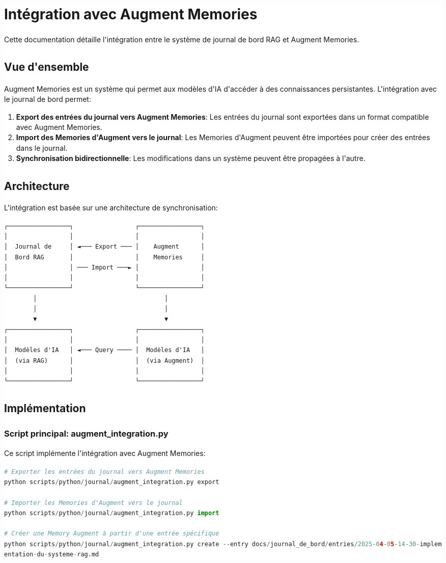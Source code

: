 # Intégration avec Augment Memories

Cette documentation détaille l'intégration entre le système de journal de bord RAG et Augment Memories.

## Vue d'ensemble

Augment Memories est un système qui permet aux modèles d'IA d'accéder à des connaissances persistantes. L'intégration avec le journal de bord permet:

1. **Export des entrées du journal vers Augment Memories**: Les entrées du journal sont exportées dans un format compatible avec Augment Memories.
2. **Import des Memories d'Augment vers le journal**: Les Memories d'Augment peuvent être importées pour créer des entrées dans le journal.
3. **Synchronisation bidirectionnelle**: Les modifications dans un système peuvent être propagées à l'autre.

## Architecture

L'intégration est basée sur une architecture de synchronisation:

```
┌─────────────────┐                 ┌─────────────────┐
│                 │                 │                 │
│  Journal de     │ ◄─── Export ─── │    Augment      │
│  Bord RAG       │                 │    Memories     │
│                 │ ─── Import ───► │                 │
│                 │                 │                 │
└─────────────────┘                 └─────────────────┘
        │                                   │
        │                                   │
        ▼                                   ▼
┌─────────────────┐                 ┌─────────────────┐
│                 │                 │                 │
│  Modèles d'IA   │ ◄─── Query ──── │  Modèles d'IA   │
│  (via RAG)      │                 │  (via Augment)  │
│                 │                 │                 │
└─────────────────┘                 └─────────────────┘
```

## Implémentation

### Script principal: augment_integration.py

Ce script implémente l'intégration avec Augment Memories:

```python
# Exporter les entrées du journal vers Augment Memories
python scripts/python/journal/augment_integration.py export

# Importer les Memories d'Augment vers le journal
python scripts/python/journal/augment_integration.py import

# Créer une Memory Augment à partir d'une entrée spécifique
python scripts/python/journal/augment_integration.py create --entry docs/journal_de_bord/entries/2025-04-05-14-30-implementation-du-systeme-rag.md
```
